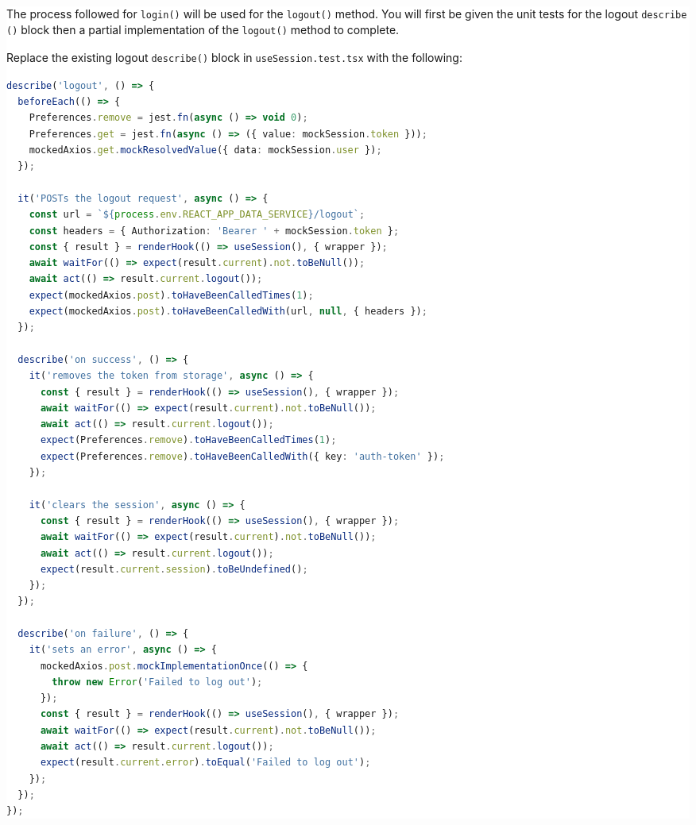 The process followed for `login()` will be used for the `logout()` method. You will first be given the unit tests for the logout `describe()` block then a partial implementation of the `logout()` method to complete.

Replace the existing logout `describe()` block in `useSession.test.tsx` with the following:

```TypeScript
describe('logout', () => {
  beforeEach(() => {
    Preferences.remove = jest.fn(async () => void 0);
    Preferences.get = jest.fn(async () => ({ value: mockSession.token }));
    mockedAxios.get.mockResolvedValue({ data: mockSession.user });
  });

  it('POSTs the logout request', async () => {
    const url = `${process.env.REACT_APP_DATA_SERVICE}/logout`;
    const headers = { Authorization: 'Bearer ' + mockSession.token };
    const { result } = renderHook(() => useSession(), { wrapper });
    await waitFor(() => expect(result.current).not.toBeNull());
    await act(() => result.current.logout());
    expect(mockedAxios.post).toHaveBeenCalledTimes(1);
    expect(mockedAxios.post).toHaveBeenCalledWith(url, null, { headers });
  });

  describe('on success', () => {
    it('removes the token from storage', async () => {
      const { result } = renderHook(() => useSession(), { wrapper });
      await waitFor(() => expect(result.current).not.toBeNull());
      await act(() => result.current.logout());
      expect(Preferences.remove).toHaveBeenCalledTimes(1);
      expect(Preferences.remove).toHaveBeenCalledWith({ key: 'auth-token' });
    });

    it('clears the session', async () => {
      const { result } = renderHook(() => useSession(), { wrapper });
      await waitFor(() => expect(result.current).not.toBeNull());
      await act(() => result.current.logout());
      expect(result.current.session).toBeUndefined();
    });
  });

  describe('on failure', () => {
    it('sets an error', async () => {
      mockedAxios.post.mockImplementationOnce(() => {
        throw new Error('Failed to log out');
      });
      const { result } = renderHook(() => useSession(), { wrapper });
      await waitFor(() => expect(result.current).not.toBeNull());
      await act(() => result.current.logout());
      expect(result.current.error).toEqual('Failed to log out');
    });
  });
});
```
